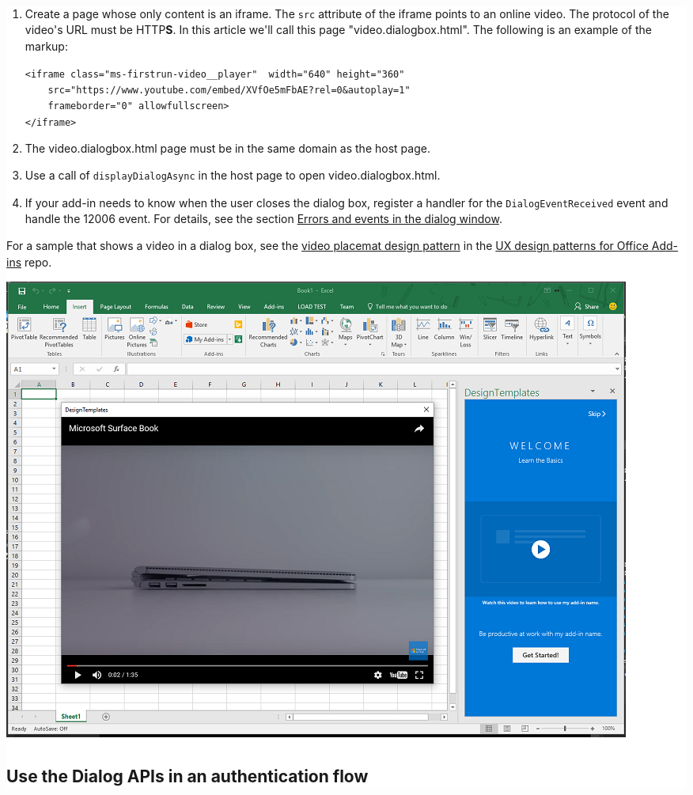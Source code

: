1.  Create a page whose only content is an iframe. The `src` attribute of the iframe points to an online video. The protocol of the video's URL must be HTTP**S**. In this article we'll call this page "video.dialogbox.html". The following is an example of the markup:

		<iframe class="ms-firstrun-video__player"  width="640" height="360"
			src="https://www.youtube.com/embed/XVfOe5mFbAE?rel=0&autoplay=1"
			frameborder="0" allowfullscreen>
		</iframe>

2.  The video.dialogbox.html page must be in the same domain as the host page.
3.  Use a call of `displayDialogAsync` in the host page to open video.dialogbox.html.
4.  If your add-in needs to know when the user closes the dialog box, register a handler for the `DialogEventReceived` event and handle the 12006 event. For details, see the section [Errors and events in the dialog window](#errors-and-events-in-the-dialog-window).

For a sample that shows a video in a dialog box, see the [video placemat design pattern](https://github.com/OfficeDev/Office-Add-in-UX-Design-Patterns-Code/tree/master/templates/first-run/video-placemat) in the [UX design patterns for Office Add-ins](https://github.com/OfficeDev/Office-Add-in-UX-Design-Patterns-Code) repo.

![Screenshot of a video showing in an add-in dialog box](../images/video-placemats-dialog-open.png)

## Use the Dialog APIs in an authentication flow
